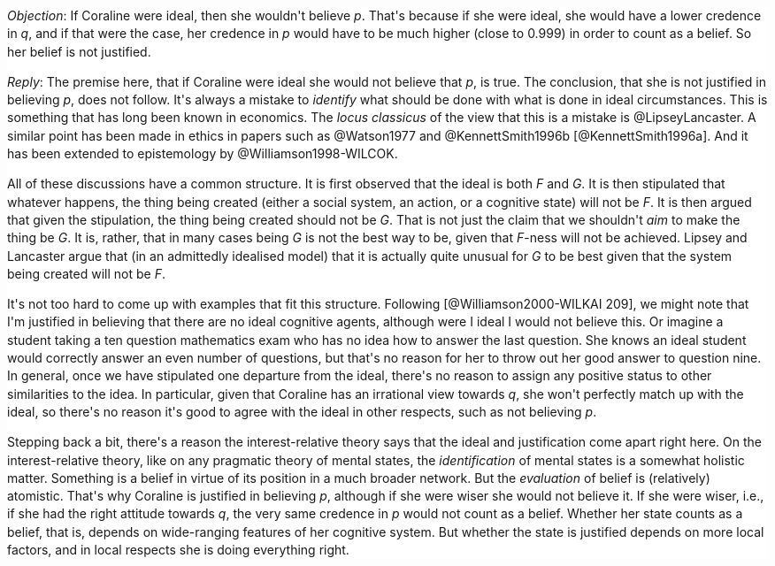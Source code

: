 *Objection*: If Coraline were ideal, then she wouldn't believe $p$.
That's because if she were ideal, she would have a lower credence in
$q$, and if that were the case, her credence in $p$ would have to be
much higher (close to 0.999) in order to count as a belief. So her
belief is not justified.

*Reply*: The premise here, that if Coraline were ideal she would not
believe that $p$, is true. The conclusion, that she is not justified in
believing $p$, does not follow. It's always a mistake to *identify* what
should be done with what is done in ideal circumstances. This is
something that has long been known in economics. The *locus classicus*
of the view that this is a mistake is @LipseyLancaster. A similar point
has been made in ethics in papers such as @Watson1977 and
@KennettSmith1996b [@KennettSmith1996a]. And it has been extended to
epistemology by @Williamson1998-WILCOK.

All of these discussions have a common structure. It is first observed
that the ideal is both $F$ and $G$. It is then stipulated that whatever
happens, the thing being created (either a social system, an action, or
a cognitive state) will not be $F$. It is then argued that given the
stipulation, the thing being created should not be $G$. That is not just
the claim that we shouldn't *aim* to make the thing be $G$. It is,
rather, that in many cases being $G$ is not the best way to be, given
that $F$-ness will not be achieved. Lipsey and Lancaster argue that (in
an admittedly idealised model) that it is actually quite unusual for $G$
to be best given that the system being created will not be $F$.

It's not too hard to come up with examples that fit this structure.
Following [@Williamson2000-WILKAI 209], we might note that I'm justified
in believing that there are no ideal cognitive agents, although were I
ideal I would not believe this. Or imagine a student taking a ten
question mathematics exam who has no idea how to answer the last
question. She knows an ideal student would correctly answer an even
number of questions, but that's no reason for her to throw out her good
answer to question nine. In general, once we have stipulated one
departure from the ideal, there's no reason to assign any positive
status to other similarities to the idea. In particular, given that
Coraline has an irrational view towards $q$, she won't perfectly match
up with the ideal, so there's no reason it's good to agree with the
ideal in other respects, such as not believing $p$.

Stepping back a bit, there's a reason the interest-relative theory says
that the ideal and justification come apart right here. On the
interest-relative theory, like on any pragmatic theory of mental states,
the *identification* of mental states is a somewhat holistic matter.
Something is a belief in virtue of its position in a much broader
network. But the *evaluation* of belief is (relatively) atomistic.
That's why Coraline is justified in believing $p$, although if she were
wiser she would not believe it. If she were wiser, i.e., if she had the
right attitude towards $q$, the very same credence in $p$ would not
count as a belief. Whether her state counts as a belief, that is,
depends on wide-ranging features of her cognitive system. But whether
the state is justified depends on more local factors, and in local
respects she is doing everything right.


[^1]: The reflections in the next few paragraphs are inspired by some
[^2]: Whether Doxastic or Non-Doxastic IRI is true about justified
[^3]: I mean here the case of Coraline, to be discussed in section 3
[^4]: If we are convinced that the right decision is the one that
[^5]: Assuming Alice's utility curve for money curves downwards, she
[^6]: I'm here retracting some things I said a few years ago in a paper
[^7]: This issue is of course central to the plotline in @Hawthorne2004.
[^8]: Assume, perhaps implausibly, that the sudden appearance of the
[^9]: The idea that interest-relativity is a way of fending off
[^10]: On the version of IRI I'm defending, Barry is free to be
[^11]: As they make clear in their [-@Hawthorne2008-HAWKAA], Hawthorne
[^12]: I have more to say about those cases in section 2.2.
[^13]: Also note that I'm not taking as a premise any claim about what
[^14]: This is obviously not a full argument against contextualism; that
[^15]: See, for instance, @MBT2009, or @FeltzZarpentine2010.
[^16]: In the last two lines, I use $U(\phi)$ to denote the expected
[^17]: This is probably somewhat unrealistic. It's hard to think about
[^18]: See @Sturgeon2008-STURAT for discussion of a similar puzzle for
[^19]: There are exceptions, especially in cases where $p$ concerns
[^20]: The presentation in this section, as in the earlier paper,
[^21]: I'm borrowing this example from Fred Dretske, who uses it to make
[^22]: The recipe here is similar to that given in
[^23]: Some consequentialists say that what the agent should do depends
[^24]: The target here is not directly the interest-relativity of their
[^25]: I'm more interested in the abstract structure of the case than in
[^26]: If she did compute the expected utility, then one of the things
[^27]: The following isn't Fantl's example, but I think it makes much
[^28]: Thanks here to a long blog comments thread with Jeremy Fantl and
[^29]: Compare the 'subtraction argument' on page 99 of